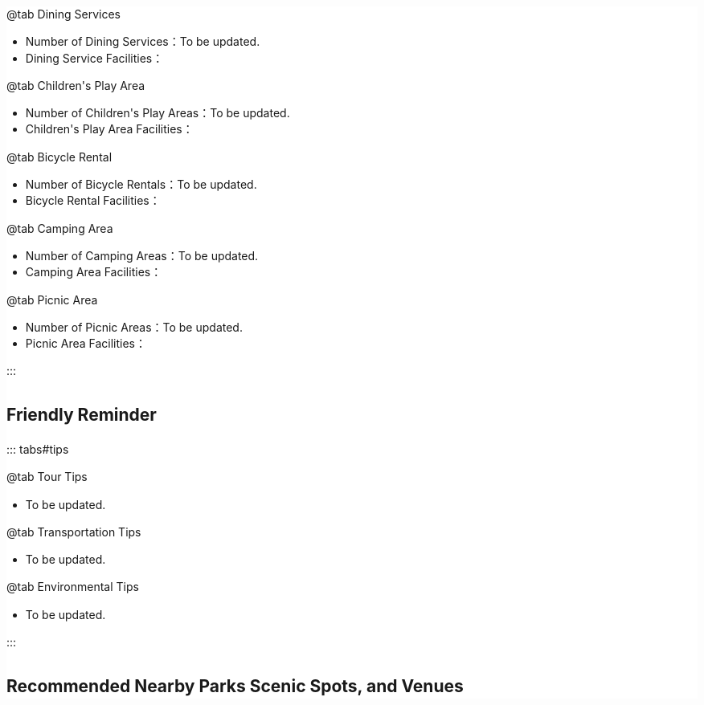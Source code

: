 @tab Dining Services
- Number of Dining Services：To be updated.
- Dining Service Facilities：

@tab Children's Play Area
- Number of Children's Play Areas：To be updated.
- Children's Play Area Facilities：

@tab Bicycle Rental
- Number of Bicycle Rentals：To be updated.
- Bicycle Rental Facilities：

@tab Camping Area
- Number of Camping Areas：To be updated.
- Camping Area Facilities：

@tab Picnic Area
- Number of Picnic Areas：To be updated.
- Picnic Area Facilities：

:::

## Friendly Reminder

::: tabs#tips

@tab Tour Tips
- To be updated.

@tab Transportation Tips
- To be updated.

@tab Environmental Tips
- To be updated.

:::

## Recommended Nearby Parks Scenic Spots, and Venues

<CardGrid>
  <ImageCard
        image="https://cgj.sz.gov.cn/attachment/1/1335/1335465/10701541.jpg"
        title="Yantian Seaside Boardwalk"
        description="The Yantian Seafront Boardwalk is located in Yantian District, Shenzhen, spanning a total length of 19.5 kilometers. It starts from the Zhongying Street Ancient Tower Park in the west, following the golden coastline, connecting Shatoujiao, Yantian Port, Seafood Street, Dameisha, Xiaomeisha, and extending east to Beizai Corner. On one end, it embraces the natural scenery of blue skies and seas, while on the other, it links to the century-old cultural heritage of ' one street, two systems. ' Divided into three thematic sections (City Pulse, Port City Adventure, and Mountain-Sea Fusion) as a ' city space link, ' the urban life waterfront section includes the Zhongying Street coastline boardwalk and the seaview road's waterfront landscape."
        href="/en/Other/Cycling-Greenway/Yantian-Seaside-Boardwalk/"
        author="Shenzhen Government Online"
        date="2025/01/02"
      />
      <ImageCard
        image="https://cgj.sz.gov.cn/attachment/1/1335/1335465/10701541.jpg"
        title="Yantian Seaside Boardwalk"
        description="The Yantian Seafront Boardwalk is located in Yantian District, Shenzhen, spanning a total length of 19.5 kilometers. It starts from the Zhongying Street Ancient Tower Park in the west, following the golden coastline, connecting Shatoujiao, Yantian Port, Seafood Street, Dameisha, Xiaomeisha, and extending east to Beizai Corner. On one end, it embraces the natural scenery of blue skies and seas, while on the other, it links to the century-old cultural heritage of ' one street, two systems. ' Divided into three thematic sections (City Pulse, Port City Adventure, and Mountain-Sea Fusion) as a ' city space link, ' the urban life waterfront section includes the Zhongying Street coastline boardwalk and the seaview road's waterfront landscape."
        href="/en/Other/Cycling-Greenway/Yantian-Seaside-Boardwalk/"
